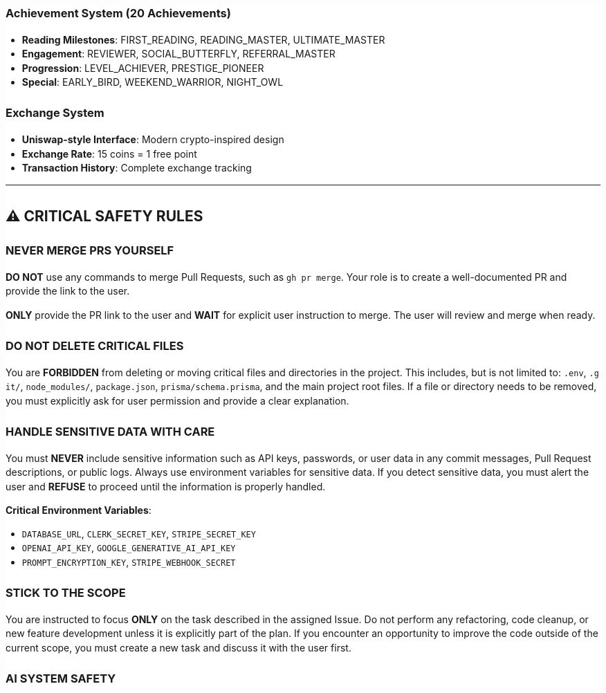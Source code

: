### Achievement System (20 Achievements)

- **Reading Milestones**: FIRST_READING, READING_MASTER, ULTIMATE_MASTER
- **Engagement**: REVIEWER, SOCIAL_BUTTERFLY, REFERRAL_MASTER
- **Progression**: LEVEL_ACHIEVER, PRESTIGE_PIONEER
- **Special**: EARLY_BIRD, WEEKEND_WARRIOR, NIGHT_OWL

### Exchange System

- **Uniswap-style Interface**: Modern crypto-inspired design
- **Exchange Rate**: 15 coins = 1 free point
- **Transaction History**: Complete exchange tracking

---

## ⚠️ CRITICAL SAFETY RULES

### NEVER MERGE PRS YOURSELF

**DO NOT** use any commands to merge Pull Requests, such as `gh pr merge`. Your role is to create a well-documented PR and provide the link to the user.

**ONLY** provide the PR link to the user and **WAIT** for explicit user instruction to merge. The user will review and merge when ready.

### DO NOT DELETE CRITICAL FILES

You are **FORBIDDEN** from deleting or moving critical files and directories in the project. This includes, but is not limited to: `.env`, `.git/`, `node_modules/`, `package.json`, `prisma/schema.prisma`, and the main project root files. If a file or directory needs to be removed, you must explicitly ask for user permission and provide a clear explanation.

### HANDLE SENSITIVE DATA WITH CARE

You must **NEVER** include sensitive information such as API keys, passwords, or user data in any commit messages, Pull Request descriptions, or public logs. Always use environment variables for sensitive data. If you detect sensitive data, you must alert the user and **REFUSE** to proceed until the information is properly handled.

**Critical Environment Variables**:

- `DATABASE_URL`, `CLERK_SECRET_KEY`, `STRIPE_SECRET_KEY`
- `OPENAI_API_KEY`, `GOOGLE_GENERATIVE_AI_API_KEY`
- `PROMPT_ENCRYPTION_KEY`, `STRIPE_WEBHOOK_SECRET`

### STICK TO THE SCOPE

You are instructed to focus **ONLY** on the task described in the assigned Issue. Do not perform any refactoring, code cleanup, or new feature development unless it is explicitly part of the plan. If you encounter an opportunity to improve the code outside of the current scope, you must create a new task and discuss it with the user first.

### AI SYSTEM SAFETY
